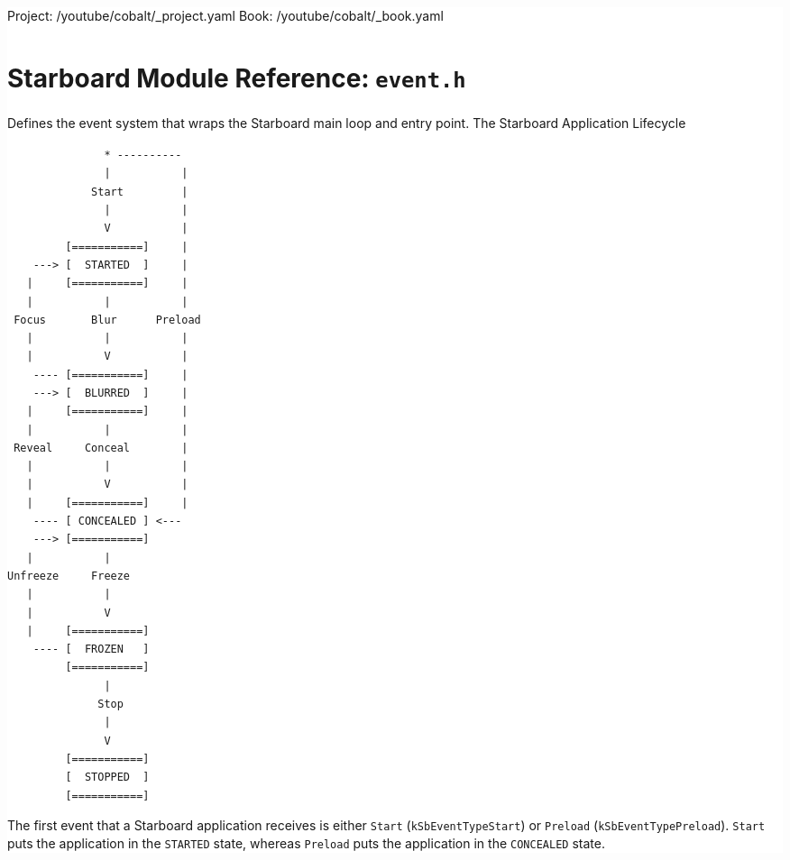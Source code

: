 Project: /youtube/cobalt/_project.yaml
Book: /youtube/cobalt/_book.yaml

# Starboard Module Reference: `event.h`

Defines the event system that wraps the Starboard main loop and entry point.
The Starboard Application Lifecycle

```
               * ----------
               |           |
             Start         |
               |           |
               V           |
         [===========]     |
    ---> [  STARTED  ]     |
   |     [===========]     |
   |           |           |
 Focus       Blur      Preload
   |           |           |
   |           V           |
    ---- [===========]     |
    ---> [  BLURRED  ]     |
   |     [===========]     |
   |           |           |
 Reveal     Conceal        |
   |           |           |
   |           V           |
   |     [===========]     |
    ---- [ CONCEALED ] <---
    ---> [===========]
   |           |
Unfreeze     Freeze
   |           |
   |           V
   |     [===========]
    ---- [  FROZEN   ]
         [===========]
               |
              Stop
               |
               V
         [===========]
         [  STOPPED  ]
         [===========]

```

The first event that a Starboard application receives is either `Start`
(`kSbEventTypeStart`) or `Preload` (`kSbEventTypePreload`). `Start` puts the
application in the `STARTED` state, whereas `Preload` puts the application in
the `CONCEALED` state.
